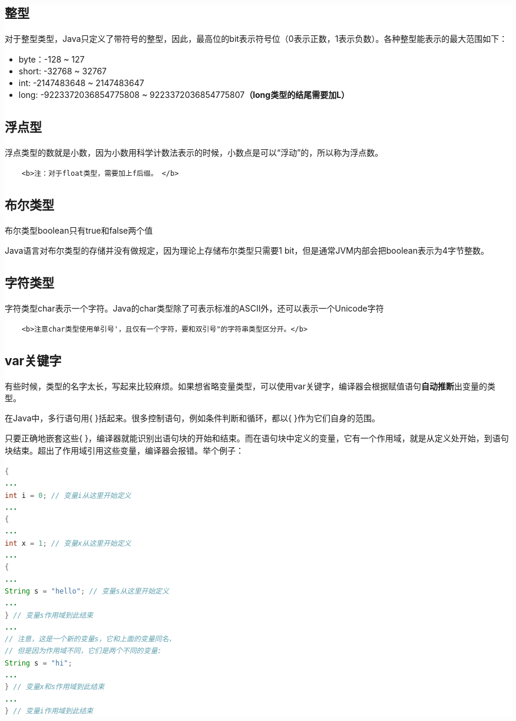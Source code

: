 ## 整型

对于整型类型，Java只定义了带符号的整型，因此，最高位的bit表示符号位（0表示正数，1表示负数）。各种整型能表示的最大范围如下：

- byte：-128 ~ 127
- short: -32768 ~ 32767
- int: -2147483648 ~ 2147483647
- long: -9223372036854775808 ~ 9223372036854775807<b>（long类型的结尾需要加L）</b>

## 浮点型

浮点类型的数就是小数，因为小数用科学计数法表示的时候，小数点是可以“浮动”的，所以称为浮点数。

        <b>注：对于float类型，需要加上f后缀。 </b>

## 布尔类型

布尔类型boolean只有true和false两个值

Java语言对布尔类型的存储并没有做规定，因为理论上存储布尔类型只需要1 bit，但是通常JVM内部会把boolean表示为4字节整数。

## 字符类型

字符类型char表示一个字符。Java的char类型除了可表示标准的ASCII外，还可以表示一个Unicode字符

        <b>注意char类型使用单引号'，且仅有一个字符，要和双引号"的字符串类型区分开。</b>

## var关键字

有些时候，类型的名字太长，写起来比较麻烦。如果想省略变量类型，可以使用var关键字，编译器会根据赋值语句<b>自动推断</b>出变量的类型。

在Java中，多行语句用{ }括起来。很多控制语句，例如条件判断和循环，都以{ }作为它们自身的范围。

只要正确地嵌套这些{ }，编译器就能识别出语句块的开始和结束。而在语句块中定义的变量，它有一个作用域，就是从定义处开始，到语句块结束。超出了作用域引用这些变量，编译器会报错。举个例子：

```java
{
...
int i = 0; // 变量i从这里开始定义
...
{
...
int x = 1; // 变量x从这里开始定义
...
{
...
String s = "hello"; // 变量s从这里开始定义
...
} // 变量s作用域到此结束
...
// 注意，这是一个新的变量s，它和上面的变量同名，
// 但是因为作用域不同，它们是两个不同的变量:
String s = "hi";
...
} // 变量x和s作用域到此结束
...
} // 变量i作用域到此结束
```
